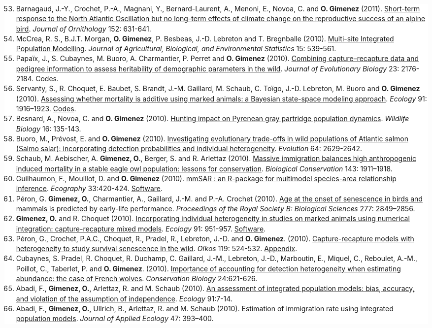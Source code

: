 53. Barnagaud, J.-Y., Crochet, P.-A., Magnani, Y., Bernard-Laurent, A., Menoni, E., Novoa, C. and <strong>O. Gimenez</strong> (2011). <a href="https://dl.dropboxusercontent.com/u/23160641/my-pubs/Barnagaudetal2011JOrnitho.pdf" target="_blank">Short-term response to the North Atlantic Oscillation but no long-term effects of climate change on the reproductive success of an alpine bird</a>. <em>Journal of Ornithology</em> 152: 631-641.
52. McCrea, R. S., B.J.T. Morgan, <strong>O. Gimenez</strong>, P. Besbeas, J.-D. Lebreton and T. Bregnballe (2010). <a href="https://dl.dropboxusercontent.com/u/23160641/my-pubs/McCrea2010_JABES.pdf" target="_blank">Multi-site Integrated Population Modelling</a>. <em>Journal of Agricultural, Biological, and Environmental Statistics</em> 15: 539-561.
51. Papaïx, J., S. Cubaynes, M. Buoro, A. Charmantier, P. Perret and <strong>O. Gimenez</strong> (2010). <a href="https://dl.dropboxusercontent.com/u/23160641/my-pubs/Papa%C3%AFxetal2010JEB.pdf" target="_blank">Combining capture–recapture data and pedigree information to assess heritability of demographic parameters in the wild</a>. <em>Journal of Evolutionary Biology</em> 23: 2176-2184. <a href="https://dl.dropboxusercontent.com/u/23160641/my-codes/JEB_2079_sm_DataS1.pdf" target="_blank">Codes</a>.
50. Servanty, S., R. Choquet, E. Baubet, S. Brandt, J.-M. Gaillard, M. Schaub, C. Toïgo, J.-D. Lebreton, M. Buoro and <strong>O. Gimenez</strong> (2010). <a href="https://dl.dropboxusercontent.com/u/23160641/my-pubs/Servantyetal2010Ecology.pdf" target="_blank">Assessing whether mortality is additive using marked animals: a Bayesian state-space modeling approach</a>. <em>Ecology</em> 91: 1916–1923. <a href="http://www.esapubs.org/archive/ecol/E091/130/suppl-1.htm" target="_blank">Codes</a>.
49. Besnard, A., Novoa, C. and <strong>O. Gimenez</strong> (2010). <a href="https://dl.dropboxusercontent.com/u/23160641/my-pubs/Besnardetal2010WB.pdf" target="_blank">Hunting impact on Pyrenean gray partridge population dynamics</a>. <em>Wildlife Biology</em> 16: 135-143.
48. Buoro, M., Prévost, E. and <strong>O. Gimenez</strong> (2010). <a href="https://dl.dropboxusercontent.com/u/23160641/my-pubs/Buoroetal2010.pdf" target="_blank">Investigating evolutionary trade-offs in wild populations of Atlantic salmon (Salmo salar): incorporating detection probabilities and individual heterogeneity</a>. <em>Evolution</em> 64: 2629-2642.
47. Schaub, M. Aebischer, A. <strong>Gimenez, O.</strong>, Berger, S. and R. Arlettaz (2010). <a href="https://dl.dropboxusercontent.com/u/23160641/my-pubs/Schaub_etal_BiolCons2010.pdf" target="_blank">Massive immigration balances high anthropogenic induced mortality in a stable eagle owl population: lessons for conservation</a>. <em>Biological Conservation</em> 143: 1911–1918.
46. Guilhaumon, F., Mouillot, D. and <strong>O. Gimenez</strong> (2010). <a href="https://dl.dropboxusercontent.com/u/23160641/my-pubs/Guilhaumonetal2010.pdf" target="_blank">mmSAR : an R-package for multimodel species-area relationship inference</a>. <em>Ecography</em> 33:420-424. <a title="[software]" href="http://oliviergimenez.wordpress.com/software/" target="_blank">Software</a>.
45. Péron, G. <strong>Gimenez, O.</strong>, Charmantier, A., Gaillard, J.-M. and P.-A. Crochet (2010). <a href="https://dl.dropboxusercontent.com/u/23160641/my-pubs/P%C3%A9ronetal2010Proc.pdf" target="_blank">Age at the onset of senescence in birds and mammals is predicted by early-life performance</a>. <em>Proceedings of the Royal Society B: Biological Sciences</em> 277: 2849–2856.
44. <strong>Gimenez, O.</strong> and R. Choquet (2010). <a href="https://dl.dropboxusercontent.com/u/23160641/my-pubs/Gimenez%26Choquet2010Ecology.pdf" target="_blank">Incorporating individual heterogeneity in studies on marked animals using numerical integration: capture-recapture mixed models</a>. <em>Ecology</em> 91: 951-957. <a title="[software]" href="http://oliviergimenez.wordpress.com/software/" target="_blank">Software</a>.
43. Péron, G., Crochet, P.A.C., Choquet, R., Pradel, R., Lebreton, J.-D. and <strong>O. Gimenez</strong>. (2010). <a href="https://dl.dropboxusercontent.com/u/23160641/my-pubs/P%C3%A9ronetal2010O%C3%AFkos.pdf" target="_blank">Capture-recapture models with heterogeneity to study survival senescence in the wild</a>. <em>Oïkos</em> 119: 524-532. <a href="https://dl.dropboxusercontent.com/u/23160641/my-codes/appPeronOikos.pdf" target="_blank">Appendix</a>.
42. Cubaynes, S. Pradel, R. Choquet, R. Duchamp, C. Gaillard, J.-M., Lebreton, J.-D., Marboutin, E., Miquel, C., Reboulet, A.-M., Poillot, C., Taberlet, P. and <strong>O. Gimenez</strong>. (2010). <a href="https://dl.dropboxusercontent.com/u/23160641/my-pubs/Cubaynesetal2010.pdf" target="_blank">Importance of accounting for detection heterogeneity when estimating abundance: the case of French wolves</a>. <em>Conservation Biology</em> 24:621-626.
41. Abadi, F., <strong>Gimenez, O.</strong>, Arlettaz, R. and M. Schaub (2010). <a href="https://dl.dropboxusercontent.com/u/23160641/my-pubs/Abadi%20etal%20Ecology2010.pdf" target="_blank">An assessment of integrated population models: bias, accuracy, and violation of the assumption of independence</a>. <em>Ecology</em> 91:7-14.
40. Abadi, F., <strong>Gimenez, O.</strong>, Ullrich, B., Arlettaz, R. and M. Schaub (2010). <a href="https://dl.dropboxusercontent.com/u/23160641/my-pubs/Abadietal_JAppEco2010.pdf" target="_blank">Estimation of immigration rate using integrated population models</a>. <em>Journal of Applied Ecology</em> 47: 393–400.